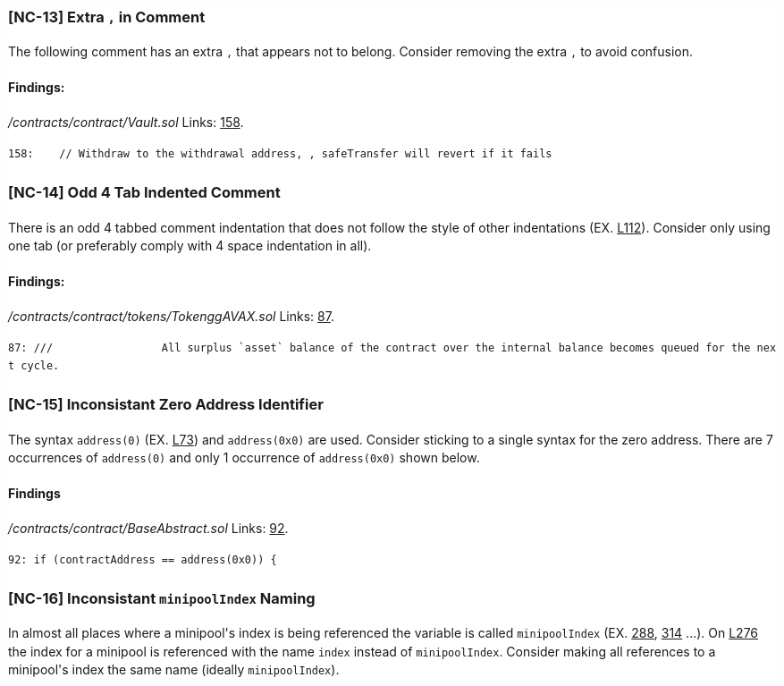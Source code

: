 ### [NC-13] Extra `,` in Comment

The following comment has an extra `,` that appears not to belong. Consider removing the extra `,` to avoid confusion.

#### Findings:

*/contracts/contract/Vault.sol*
Links: [158](https://github.com/code-423n4/2022-12-gogopool/blob/main/contracts/contract/Vault.sol#L158).
```solidity
158:	// Withdraw to the withdrawal address, , safeTransfer will revert if it fails
```

### [NC-14] Odd 4 Tab Indented Comment

There is an odd 4 tabbed comment indentation that does not follow the style of other indentations (EX. [L112](https://github.com/code-423n4/2022-12-gogopool/blob/main/contracts/contract/tokens/TokenggAVAX.sol#L112)). Consider only using one tab (or preferably comply with 4 space indentation in all).

#### Findings:

*/contracts/contract/tokens/TokenggAVAX.sol*
Links: [87](https://github.com/code-423n4/2022-12-gogopool/blob/main/contracts/contract/tokens/TokenggAVAX.sol#L87).
```solidity
87:	/// 				All surplus `asset` balance of the contract over the internal balance becomes queued for the next cycle.
```

### [NC-15] Inconsistant Zero Address Identifier

The syntax `address(0)` (EX. [L73](https://github.com/code-423n4/2022-12-gogopool/blob/main/contracts/contract/BaseAbstract.sol#L73)) and `address(0x0)` are used. Consider sticking to a single syntax for the zero address. There are 7 occurrences of `address(0)` and only 1 occurrence of `address(0x0)` shown below.

#### Findings

*/contracts/contract/BaseAbstract.sol*
Links: [92](https://github.com/code-423n4/2022-12-gogopool/blob/main/contracts/contract/BaseAbstract.sol#L92).
```solidity
92:	if (contractAddress == address(0x0)) {
```

### [NC-16] Inconsistant `minipoolIndex` Naming

In almost all places where a minipool's index is being referenced the variable is called `minipoolIndex` (EX. [288](https://github.com/code-423n4/2022-12-gogopool/blob/main/contracts/contract/MinipoolManager.sol#L288), [314](https://github.com/code-423n4/2022-12-gogopool/blob/main/contracts/contract/MinipoolManager.sol#L314) ...). On [L276](https://github.com/code-423n4/2022-12-gogopool/blob/main/contracts/contract/MinipoolManager.sol#L276) the index for a minipool is referenced with the name `index` instead of `minipoolIndex`. Consider making all references to a minipool's index the same name (ideally `minipoolIndex`).
